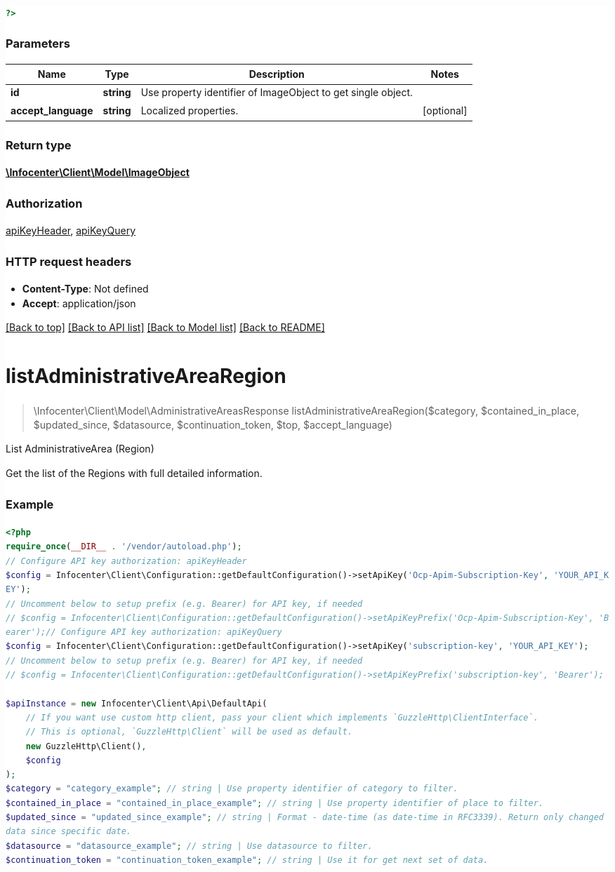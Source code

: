 ```php
?>
```

### Parameters

Name | Type | Description  | Notes
------------- | ------------- | ------------- | -------------
 **id** | **string**| Use property identifier of ImageObject to get single object. |
 **accept_language** | **string**| Localized properties. | [optional]

### Return type

[**\Infocenter\Client\Model\ImageObject**](../Model/ImageObject.md)

### Authorization

[apiKeyHeader](../../README.md#apiKeyHeader), [apiKeyQuery](../../README.md#apiKeyQuery)

### HTTP request headers

 - **Content-Type**: Not defined
 - **Accept**: application/json

[[Back to top]](#) [[Back to API list]](../../README.md#documentation-for-api-endpoints) [[Back to Model list]](../../README.md#documentation-for-models) [[Back to README]](../../README.md)

# **listAdministrativeAreaRegion**
> \Infocenter\Client\Model\AdministrativeAreasResponse listAdministrativeAreaRegion($category, $contained_in_place, $updated_since, $datasource, $continuation_token, $top, $accept_language)

List AdministrativeArea (Region)

Get the list of the Regions with full detailed information.

### Example
```php
<?php
require_once(__DIR__ . '/vendor/autoload.php');
// Configure API key authorization: apiKeyHeader
$config = Infocenter\Client\Configuration::getDefaultConfiguration()->setApiKey('Ocp-Apim-Subscription-Key', 'YOUR_API_KEY');
// Uncomment below to setup prefix (e.g. Bearer) for API key, if needed
// $config = Infocenter\Client\Configuration::getDefaultConfiguration()->setApiKeyPrefix('Ocp-Apim-Subscription-Key', 'Bearer');// Configure API key authorization: apiKeyQuery
$config = Infocenter\Client\Configuration::getDefaultConfiguration()->setApiKey('subscription-key', 'YOUR_API_KEY');
// Uncomment below to setup prefix (e.g. Bearer) for API key, if needed
// $config = Infocenter\Client\Configuration::getDefaultConfiguration()->setApiKeyPrefix('subscription-key', 'Bearer');

$apiInstance = new Infocenter\Client\Api\DefaultApi(
    // If you want use custom http client, pass your client which implements `GuzzleHttp\ClientInterface`.
    // This is optional, `GuzzleHttp\Client` will be used as default.
    new GuzzleHttp\Client(),
    $config
);
$category = "category_example"; // string | Use property identifier of category to filter.
$contained_in_place = "contained_in_place_example"; // string | Use property identifier of place to filter.
$updated_since = "updated_since_example"; // string | Format - date-time (as date-time in RFC3339). Return only changed data since specific date.
$datasource = "datasource_example"; // string | Use datasource to filter.
$continuation_token = "continuation_token_example"; // string | Use it for get next set of data.
```